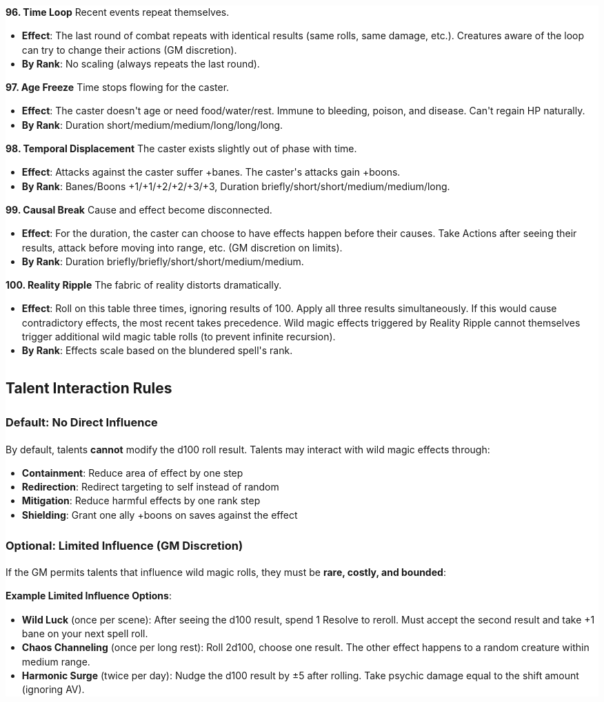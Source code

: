 **96. Time Loop**
Recent events repeat themselves.
- **Effect**: The last round of combat repeats with identical results (same rolls, same damage, etc.). Creatures aware of the loop can try to change their actions (GM discretion).
- **By Rank**: No scaling (always repeats the last round).

**97. Age Freeze**
Time stops flowing for the caster.
- **Effect**: The caster doesn't age or need food/water/rest. Immune to bleeding, poison, and disease. Can't regain HP naturally.
- **By Rank**: Duration short/medium/medium/long/long/long.

**98. Temporal Displacement**
The caster exists slightly out of phase with time.
- **Effect**: Attacks against the caster suffer +banes. The caster's attacks gain +boons.
- **By Rank**: Banes/Boons +1/+1/+2/+2/+3/+3, Duration briefly/short/short/medium/medium/long.

**99. Causal Break**
Cause and effect become disconnected.
- **Effect**: For the duration, the caster can choose to have effects happen before their causes. Take Actions after seeing their results, attack before moving into range, etc. (GM discretion on limits).
- **By Rank**: Duration briefly/briefly/short/short/medium/medium.

**100. Reality Ripple**
The fabric of reality distorts dramatically.
- **Effect**: Roll on this table three times, ignoring results of 100. Apply all three results simultaneously. If this would cause contradictory effects, the most recent takes precedence. Wild magic effects triggered by Reality Ripple cannot themselves trigger additional wild magic table rolls (to prevent infinite recursion).
- **By Rank**: Effects scale based on the blundered spell's rank.

## Talent Interaction Rules

### Default: No Direct Influence

By default, talents **cannot** modify the d100 roll result. Talents may interact with wild magic effects through:

- **Containment**: Reduce area of effect by one step
- **Redirection**: Redirect targeting to self instead of random
- **Mitigation**: Reduce harmful effects by one rank step
- **Shielding**: Grant one ally +boons on saves against the effect

### Optional: Limited Influence (GM Discretion)

If the GM permits talents that influence wild magic rolls, they must be **rare, costly, and bounded**:

**Example Limited Influence Options**:
- **Wild Luck** (once per scene): After seeing the d100 result, spend 1 Resolve to reroll. Must accept the second result and take +1 bane on your next spell roll.
- **Chaos Channeling** (once per long rest): Roll 2d100, choose one result. The other effect happens to a random creature within medium range.
- **Harmonic Surge** (twice per day): Nudge the d100 result by ±5 after rolling. Take psychic damage equal to the shift amount (ignoring AV).
